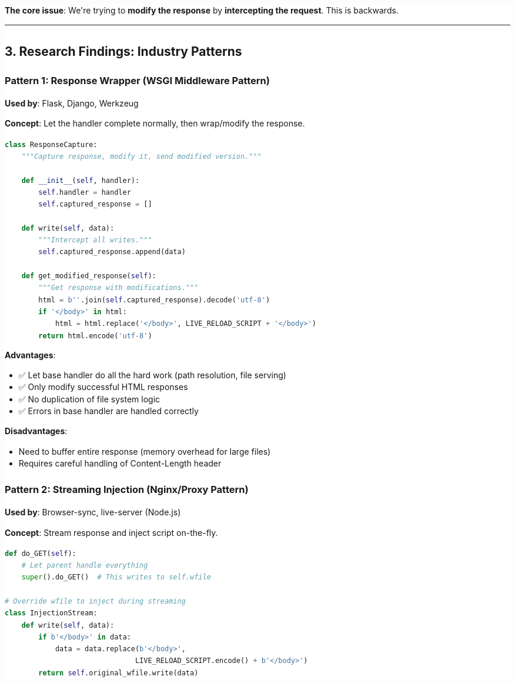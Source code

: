**The core issue**: We're trying to **modify the response** by **intercepting the request**. This is backwards.

---

## 3. Research Findings: Industry Patterns

### Pattern 1: Response Wrapper (WSGI Middleware Pattern)

**Used by**: Flask, Django, Werkzeug

**Concept**: Let the handler complete normally, then wrap/modify the response.

```python
class ResponseCapture:
    """Capture response, modify it, send modified version."""
    
    def __init__(self, handler):
        self.handler = handler
        self.captured_response = []
        
    def write(self, data):
        """Intercept all writes."""
        self.captured_response.append(data)
        
    def get_modified_response(self):
        """Get response with modifications."""
        html = b''.join(self.captured_response).decode('utf-8')
        if '</body>' in html:
            html = html.replace('</body>', LIVE_RELOAD_SCRIPT + '</body>')
        return html.encode('utf-8')
```

**Advantages**:
- ✅ Let base handler do all the hard work (path resolution, file serving)
- ✅ Only modify successful HTML responses
- ✅ No duplication of file system logic
- ✅ Errors in base handler are handled correctly

**Disadvantages**:
- Need to buffer entire response (memory overhead for large files)
- Requires careful handling of Content-Length header

### Pattern 2: Streaming Injection (Nginx/Proxy Pattern)

**Used by**: Browser-sync, live-server (Node.js)

**Concept**: Stream response and inject script on-the-fly.

```python
def do_GET(self):
    # Let parent handle everything
    super().do_GET()  # This writes to self.wfile
    
# Override wfile to inject during streaming
class InjectionStream:
    def write(self, data):
        if b'</body>' in data:
            data = data.replace(b'</body>', 
                               LIVE_RELOAD_SCRIPT.encode() + b'</body>')
        return self.original_wfile.write(data)
```

